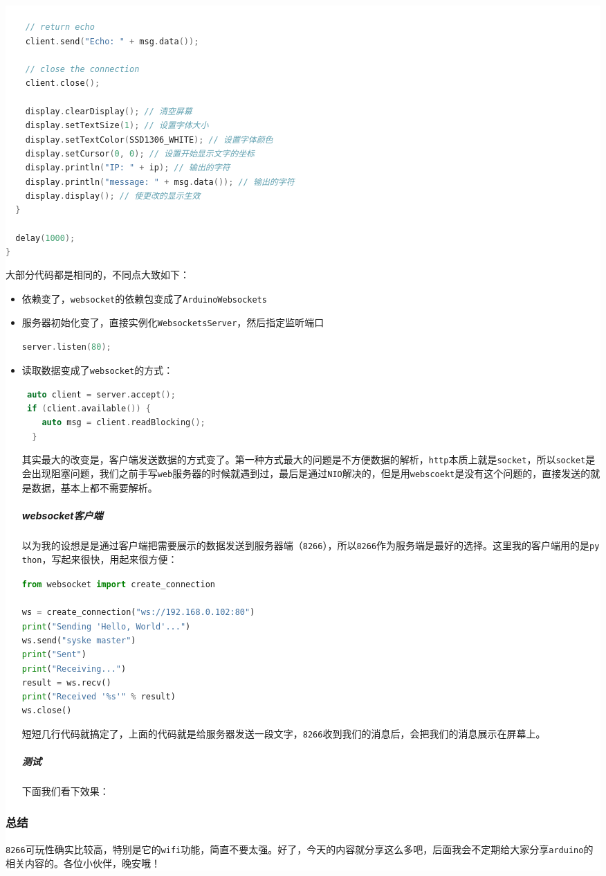 ```c++

    // return echo
    client.send("Echo: " + msg.data());

    // close the connection
    client.close();

    display.clearDisplay(); // 清空屏幕
    display.setTextSize(1); // 设置字体大小
    display.setTextColor(SSD1306_WHITE); // 设置字体颜色
    display.setCursor(0, 0); // 设置开始显示文字的坐标
    display.println("IP: " + ip); // 输出的字符
    display.println("message: " + msg.data()); // 输出的字符
    display.display(); // 使更改的显示生效
  }

  delay(1000);
}
```

大部分代码都是相同的，不同点大致如下：

- 依赖变了，`websocket`的依赖包变成了`ArduinoWebsockets`

- 服务器初始化变了，直接实例化`WebsocketsServer`，然后指定监听端口

  ```c++
  server.listen(80);
  ```

- 读取数据变成了`websocket`的方式：

  ```c++
   auto client = server.accept();
   if (client.available()) {
      auto msg = client.readBlocking();
    }
  ```

  其实最大的改变是，客户端发送数据的方式变了。第一种方式最大的问题是不方便数据的解析，`http`本质上就是`socket`，所以`socket`是会出现阻塞问题，我们之前手写`web`服务器的时候就遇到过，最后是通过`NIO`解决的，但是用`webscoekt`是没有这个问题的，直接发送的就是数据，基本上都不需要解析。

  ##### websocket客户端

  以为我的设想是是通过客户端把需要展示的数据发送到服务器端（`8266`），所以`8266`作为服务端是最好的选择。这里我的客户端用的是`python`，写起来很快，用起来很方便：

  ```python
  from websocket import create_connection
  
  ws = create_connection("ws://192.168.0.102:80")
  print("Sending 'Hello, World'...")
  ws.send("syske master")
  print("Sent")
  print("Receiving...")
  result = ws.recv()
  print("Received '%s'" % result)
  ws.close()
  ```

  短短几行代码就搞定了，上面的代码就是给服务器发送一段文字，`8266`收到我们的消息后，会把我们的消息展示在屏幕上。

  ##### 测试

  下面我们看下效果：

  

### 总结

`8266`可玩性确实比较高，特别是它的`wifi`功能，简直不要太强。好了，今天的内容就分享这么多吧，后面我会不定期给大家分享`arduino`的相关内容的。各位小伙伴，晚安哦！